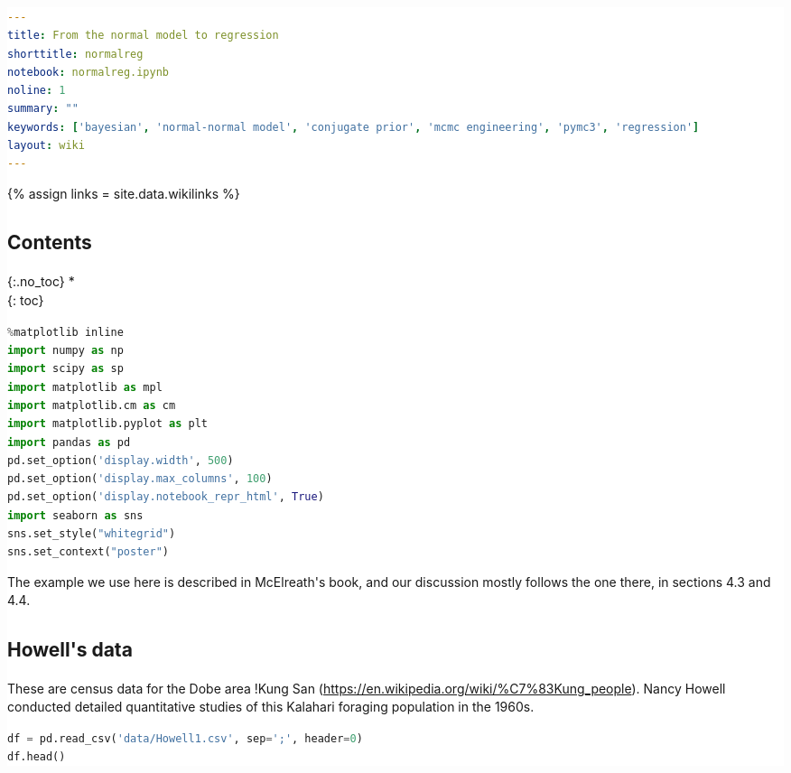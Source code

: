 ```yaml
---
title: From the normal model to regression
shorttitle: normalreg
notebook: normalreg.ipynb
noline: 1
summary: ""
keywords: ['bayesian', 'normal-normal model', 'conjugate prior', 'mcmc engineering', 'pymc3', 'regression']
layout: wiki
---
```

{% assign links = site.data.wikilinks %}

## Contents
{:.no_toc}
*  
{: toc}




```python
%matplotlib inline
import numpy as np
import scipy as sp
import matplotlib as mpl
import matplotlib.cm as cm
import matplotlib.pyplot as plt
import pandas as pd
pd.set_option('display.width', 500)
pd.set_option('display.max_columns', 100)
pd.set_option('display.notebook_repr_html', True)
import seaborn as sns
sns.set_style("whitegrid")
sns.set_context("poster")
```


The example we use here is described in McElreath's book, and our discussion mostly follows the one there, in sections 4.3 and 4.4. 

## Howell's data

These are census data for the Dobe area !Kung San (https://en.wikipedia.org/wiki/%C7%83Kung_people). Nancy Howell conducted detailed quantitative studies of this Kalahari foraging population in the 1960s.



```python
df = pd.read_csv('data/Howell1.csv', sep=';', header=0)
df.head()
```
